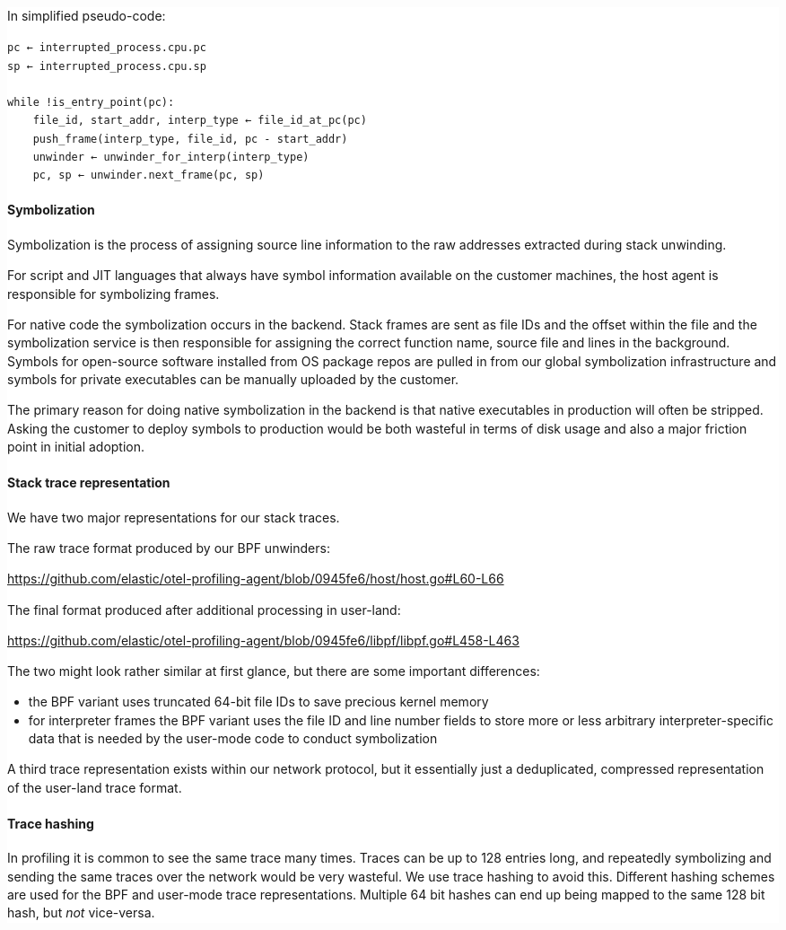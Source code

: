 In simplified pseudo-code:

```
pc ← interrupted_process.cpu.pc
sp ← interrupted_process.cpu.sp

while !is_entry_point(pc):
    file_id, start_addr, interp_type ← file_id_at_pc(pc)
    push_frame(interp_type, file_id, pc - start_addr)
    unwinder ← unwinder_for_interp(interp_type)
    pc, sp ← unwinder.next_frame(pc, sp)
```

#### Symbolization

Symbolization is the process of assigning source line information to the raw
addresses extracted during stack unwinding.

For script and JIT languages that always have symbol information available on
the customer machines, the host agent is responsible for symbolizing frames.

For native code the symbolization occurs in the backend. Stack frames are sent
as file IDs and the offset within the file and the symbolization service is then
responsible for assigning the correct function name, source file and lines in
the background. Symbols for open-source software installed from OS package repos
are pulled in from our global symbolization infrastructure and symbols for
private executables can be manually uploaded by the customer.

The primary reason for doing native symbolization in the backend is that native
executables in production will often be stripped. Asking the customer to deploy
symbols to production would be both wasteful in terms of disk usage and also a
major friction point in initial adoption.

#### Stack trace representation

We have two major representations for our stack traces.

The raw trace format produced by our BPF unwinders:

https://github.com/elastic/otel-profiling-agent/blob/0945fe6/host/host.go#L60-L66

The final format produced after additional processing in user-land:

https://github.com/elastic/otel-profiling-agent/blob/0945fe6/libpf/libpf.go#L458-L463

The two might look rather similar at first glance, but there are some important differences:

- the BPF variant uses truncated 64-bit file IDs to save precious kernel memory
- for interpreter frames the BPF variant uses the file ID and line number fields to store
  more or less arbitrary interpreter-specific data that is needed by the user-mode code to
  conduct symbolization

A third trace representation exists within our network protocol, but it essentially
just a deduplicated, compressed representation of the user-land trace format.

#### Trace hashing

In profiling it is common to see the same trace many times. Traces can be up to
128 entries long, and repeatedly symbolizing and sending the same traces over the
network would be very wasteful. We use trace hashing to avoid this. Different
hashing schemes are used for the BPF and user-mode trace representations. Multiple
64 bit hashes can end up being mapped to the same 128 bit hash, but *not* vice-versa.
